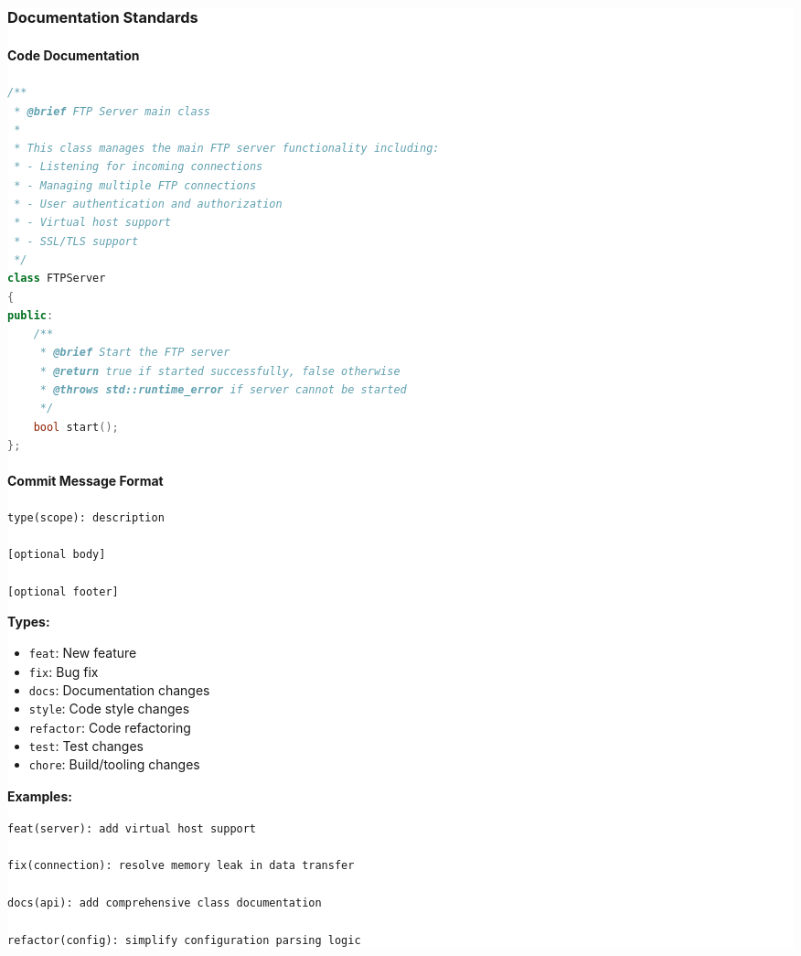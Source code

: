 ### Documentation Standards

#### Code Documentation

```cpp
/**
 * @brief FTP Server main class
 * 
 * This class manages the main FTP server functionality including:
 * - Listening for incoming connections
 * - Managing multiple FTP connections
 * - User authentication and authorization
 * - Virtual host support
 * - SSL/TLS support
 */
class FTPServer
{
public:
    /**
     * @brief Start the FTP server
     * @return true if started successfully, false otherwise
     * @throws std::runtime_error if server cannot be started
     */
    bool start();
};
```

#### Commit Message Format

```
type(scope): description

[optional body]

[optional footer]
```

**Types:**
- `feat`: New feature
- `fix`: Bug fix
- `docs`: Documentation changes
- `style`: Code style changes
- `refactor`: Code refactoring
- `test`: Test changes
- `chore`: Build/tooling changes

**Examples:**
```
feat(server): add virtual host support

fix(connection): resolve memory leak in data transfer

docs(api): add comprehensive class documentation

refactor(config): simplify configuration parsing logic
```
